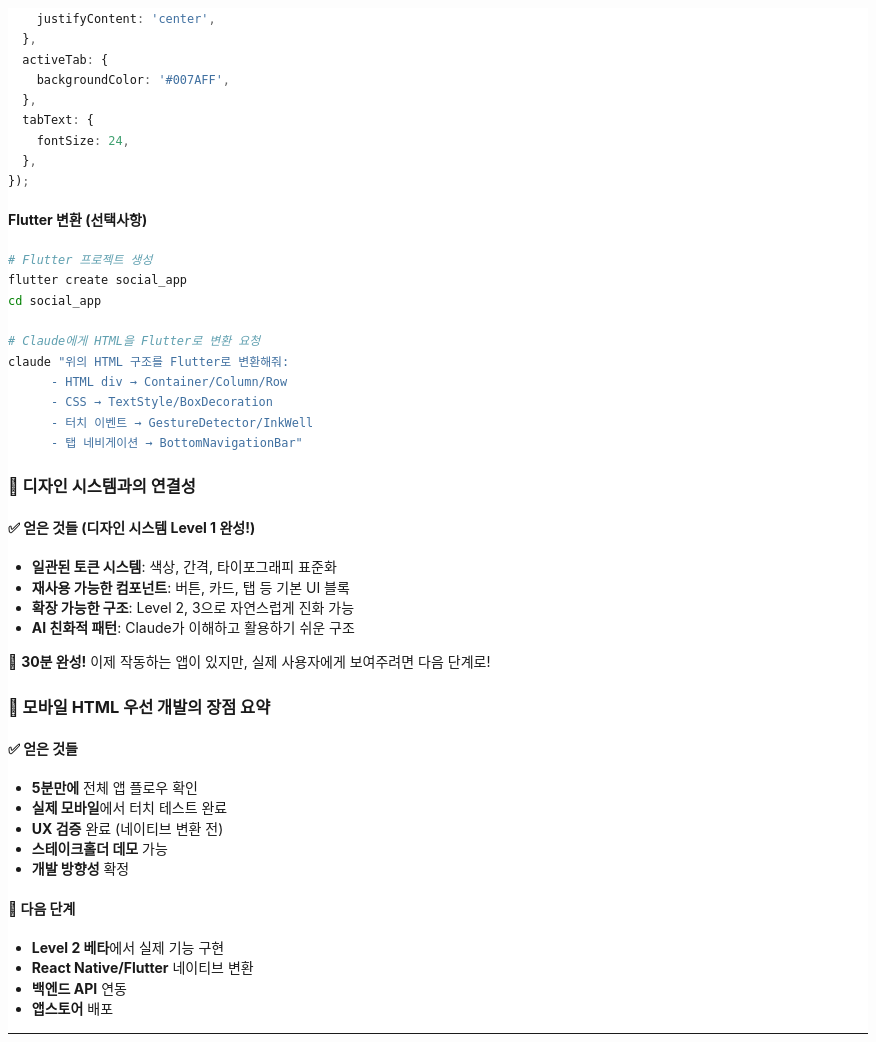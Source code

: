 ```typescript
    justifyContent: 'center',
  },
  activeTab: {
    backgroundColor: '#007AFF',
  },
  tabText: {
    fontSize: 24,
  },
});
```

#### Flutter 변환 (선택사항)
```bash
# Flutter 프로젝트 생성
flutter create social_app
cd social_app

# Claude에게 HTML을 Flutter로 변환 요청
claude "위의 HTML 구조를 Flutter로 변환해줘:
      - HTML div → Container/Column/Row
      - CSS → TextStyle/BoxDecoration
      - 터치 이벤트 → GestureDetector/InkWell
      - 탭 네비게이션 → BottomNavigationBar"
```

### 🎨 디자인 시스템과의 연결성

#### ✅ 얻은 것들 (디자인 시스템 Level 1 완성!)
- **일관된 토큰 시스템**: 색상, 간격, 타이포그래피 표준화
- **재사용 가능한 컴포넌트**: 버튼, 카드, 탭 등 기본 UI 블록
- **확장 가능한 구조**: Level 2, 3으로 자연스럽게 진화 가능
- **AI 친화적 패턴**: Claude가 이해하고 활용하기 쉬운 구조

🎉 **30분 완성!** 이제 작동하는 앱이 있지만, 실제 사용자에게 보여주려면 다음 단계로!

### 📱 모바일 HTML 우선 개발의 장점 요약

#### ✅ 얻은 것들
- **5분만에** 전체 앱 플로우 확인
- **실제 모바일**에서 터치 테스트 완료
- **UX 검증** 완료 (네이티브 변환 전)
- **스테이크홀더 데모** 가능
- **개발 방향성** 확정

#### 🚀 다음 단계
- **Level 2 베타**에서 실제 기능 구현
- **React Native/Flutter** 네이티브 변환
- **백엔드 API** 연동
- **앱스토어** 배포

---
